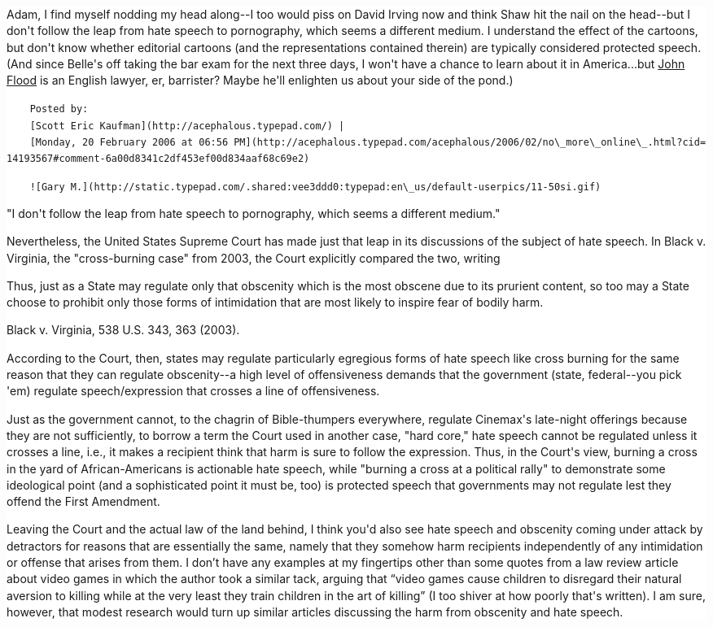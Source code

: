 Adam, I find myself nodding my head along--I too would piss on David Irving now and think Shaw hit the nail on the head--but I don't follow the leap from hate speech to pornography, which seems a different medium.  I understand the effect of the cartoons, but don't know whether editorial cartoons (and the representations contained therein) are typically considered protected speech.  (And since Belle's off taking the bar exam for the next three days, I won't have a chance to learn about it in America...but [John Flood](http://johnflood.blogspot.com/) is an English lawyer, er, barrister?  Maybe he'll enlighten us about your side of the pond.)

	

		Posted by:
		[Scott Eric Kaufman](http://acephalous.typepad.com/) |
		[Monday, 20 February 2006 at 06:56 PM](http://acephalous.typepad.com/acephalous/2006/02/no\_more\_online\_.html?cid=14193567#comment-6a00d8341c2df453ef00d834aaf68c69e2)

[]()

	

		![Gary M.](http://static.typepad.com/.shared:vee3ddd0:typepad:en\_us/default-userpics/11-50si.gif)
	

	

		

"I don't follow the leap from hate speech to pornography, which seems a different medium."

Nevertheless, the United States Supreme Court has made just that leap in its discussions of the subject of hate speech.  In Black v. Virginia, the "cross-burning case" from 2003, the Court explicitly compared the two, writing 

Thus, just as a State may regulate only that obscenity which is the most obscene due to its prurient content, so too may a State choose to prohibit only those forms of intimidation that are most likely to inspire fear of bodily harm. 

Black v. Virginia, 538 U.S. 343, 363 (2003).

According to the Court, then, states may regulate particularly egregious forms of hate speech like cross burning for the same reason that they can regulate obscenity--a high level of offensiveness demands that the government (state, federal--you pick 'em) regulate speech/expression that crosses a line of offensiveness.

Just as the government cannot, to the chagrin of Bible-thumpers everywhere, regulate Cinemax's late-night offerings because they are not sufficiently, to borrow a term the Court used in another case, "hard core," hate speech cannot be regulated unless it crosses a line, i.e., it makes a recipient think that harm is sure to follow the expression.  Thus, in the Court's view, burning a cross in the yard of African-Americans is actionable hate speech, while "burning a cross at a political rally" to demonstrate some ideological point (and a sophisticated point it must be, too) is protected speech that governments may not regulate lest they offend the First Amendment.

Leaving the Court and the actual law of the land behind, I think you'd also see hate speech and obscenity coming under attack by detractors for reasons that are essentially the same, namely that they somehow harm recipients independently of any intimidation or offense that arises from them.  I don’t have any examples at my fingertips other than some quotes from a law review article about video games in which the author took a similar tack, arguing that “video games cause children to disregard their natural aversion to killing while at the very least they train children in the art of killing” (I too shiver at how poorly that's written).  I am sure, however, that modest research would turn up similar articles discussing the harm from obscenity and hate speech.
